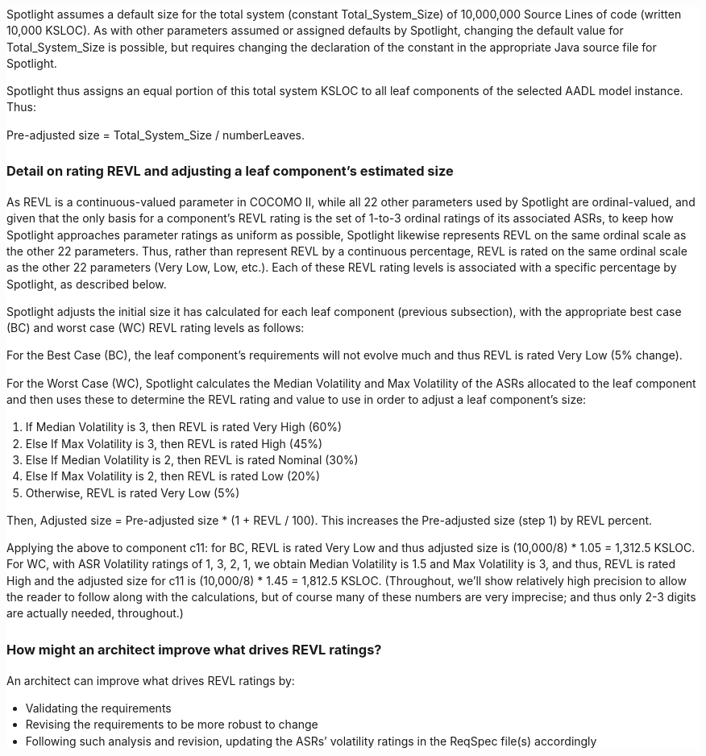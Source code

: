 Spotlight assumes a default size for the total system (constant Total_System_Size) of 10,000,000 Source Lines of code (written 10,000 KSLOC). As with other parameters assumed or assigned defaults by Spotlight, changing the default value for Total_System_Size is possible, but requires changing the declaration of the constant in the appropriate Java source file for Spotlight. 

Spotlight thus assigns an equal portion of this total system KSLOC to all leaf components of the selected AADL model instance. Thus:

Pre-adjusted size = Total_System_Size / numberLeaves.

### Detail on rating REVL and adjusting a leaf component’s estimated size

As REVL is a continuous-valued parameter in COCOMO II, while all 22 other parameters used by Spotlight are ordinal-valued, and given that the only basis for a component’s REVL rating is the set of 1-to-3 ordinal ratings of its associated ASRs, to keep how Spotlight approaches parameter ratings as uniform as possible, Spotlight likewise represents REVL on the same ordinal scale as the other 22 parameters. Thus, rather than represent REVL by a continuous percentage, REVL is rated on the same ordinal scale as the other 22 parameters (Very Low, Low, etc.). Each of these REVL rating levels is associated with a specific percentage by Spotlight, as described below. 

Spotlight adjusts the initial size it has calculated for each leaf component (previous subsection), with the appropriate best case (BC) and worst case (WC) REVL rating levels as follows:

For the Best Case (BC), the leaf component’s requirements will not evolve much and thus REVL is rated Very Low (5% change).

For the Worst Case (WC), Spotlight calculates the Median Volatility and Max Volatility of the ASRs allocated to the leaf component and then uses these to determine the REVL rating and value to use in order to adjust a leaf component’s size:

1. If Median Volatility is 3, then REVL is rated Very High (60%)
2. Else If Max Volatility is 3, then REVL is rated High (45%)
3. Else If Median Volatility is 2, then REVL is rated Nominal (30%)
4. Else If Max Volatility is 2, then REVL is rated Low (20%)
5. Otherwise, REVL is rated Very Low (5%)

Then, Adjusted size = Pre-adjusted size * (1 + REVL / 100). This increases the Pre-adjusted size (step 1) by REVL percent.

Applying the above to component c11: for BC, REVL is rated Very Low and thus adjusted size is (10,000/8) * 1.05 = 1,312.5 KSLOC. For WC, with ASR Volatility ratings of 1, 3, 2, 1, we obtain Median Volatility is 1.5 and Max Volatility is 3, and thus, REVL is rated High and the adjusted size for c11 is (10,000/8) * 1.45 = 1,812.5 KSLOC. (Throughout, we’ll show relatively high precision to allow the reader to follow along with the calculations, but of course many of these numbers are very imprecise; and thus only 2-3 digits are actually needed, throughout.)

### How might an architect improve what drives REVL ratings?

An architect can improve what drives REVL ratings by:

* Validating the requirements
* Revising the requirements to be more robust to change
* Following such analysis and revision, updating the ASRs’ volatility ratings in the ReqSpec file(s) accordingly
